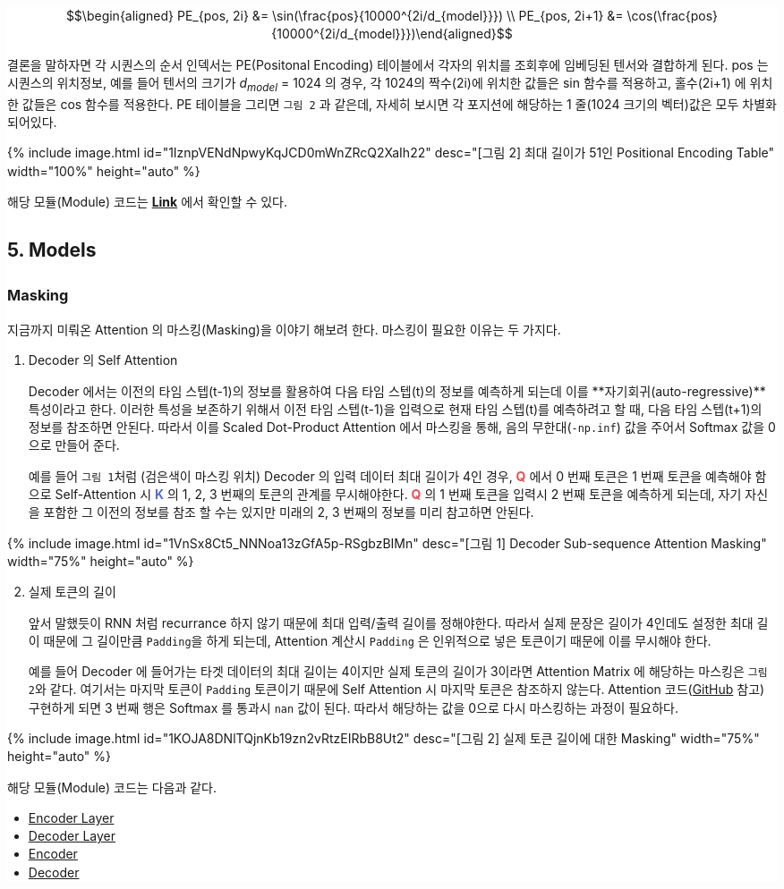 $$\begin{aligned} PE_{pos, 2i} &= \sin(\frac{pos}{10000^{2i/d_{model}}}) \\ PE_{pos, 2i+1} &= \cos(\frac{pos}{10000^{2i/d_{model}}})\end{aligned}$$

결론을 말하자면 각 시퀀스의 순서 인덱서는 PE(Positonal Encoding) 테이블에서 각자의 위치를 조회후에 임베딩된 텐서와 결합하게 된다. pos 는 시퀀스의 위치정보, 예를 들어 텐서의 크기가 $d_{model}$ = 1024 의 경우, 각 1024의 짝수(2i)에 위치한 값들은 sin 함수를 적용하고, 홀수(2i+1) 에 위치한 값들은 cos 함수를 적용한다. PE 테이블을 그리면 `그림 2` 과 같은데, 자세히 보시면 각 포지션에 해당하는 1 줄(1024 크기의 벡터)값은 모두 차별화 되어있다. 

{% include image.html id="1IznpVENdNpwyKqJCD0mWnZRcQ2XaIh22" desc="[그림 2] 최대 길이가 51인 Positional Encoding Table" width="100%" height="auto" %}

해당 모듈(Module) 코드는 [**Link**](https://github.com/simonjisu/annotated-transformer-kr/blob/9c1e4988e5aba3d2b971074590ce49e50c3aa823/transformer/layers.py#L82) 에서 확인할 수 있다.


## 5. Models

### Masking

지금까지 미뤄온 Attention 의 마스킹(Masking)을 이야기 해보려 한다. 마스킹이 필요한 이유는 두 가지다.

1. Decoder 의 Self Attention 

    Decoder 에서는 이전의 타임 스텝(t-1)의 정보를 활용하여 다음 타임 스텝(t)의 정보를 예측하게 되는데 이를 **자기회귀(auto-regressive)**특성이라고 한다. 이러한 특성을 보존하기 위해서 이전 타임 스텝(t-1)을 입력으로 현재 타임 스텝(t)를 예측하려고 할 때, 다음 타임 스텝(t+1)의 정보를 참조하면 안된다. 따라서 이를 Scaled Dot-Product Attention 에서 마스킹을 통해, 음의 무한대(`-np.inf`) 값을 주어서 Softmax 값을 0으로 만들어 준다. 

    예를 들어 `그림 1`처럼 (검은색이 마스킹 위치) Decoder 의 입력 데이터 최대 길이가 4인 경우, <span style="color:#e25252">**Q**</span> 에서 0 번째 토큰은 1 번째 토큰을 예측해야 함으로 Self-Attention 시 <span style="color:#5470cc">**K**</span> 의 1, 2, 3 번째의 토큰의 관계를 무시해야한다. <span style="color:#e25252">**Q**</span> 의 1 번째 토큰을 입력시 2 번째 토큰을 예측하게 되는데, 자기 자신을 포함한 그 이전의 정보를 참조 할 수는 있지만 미래의 2, 3 번째의 정보를 미리 참고하면 안된다.

{% include image.html id="1VnSx8Ct5_NNNoa13zGfA5p-RSgbzBIMn" desc="[그림 1] Decoder Sub-sequence Attention Masking" width="75%" height="auto" %}

2. 실제 토큰의 길이

    앞서 말했듯이 RNN 처럼 recurrance 하지 않기 때문에 최대 입력/출력 길이를 정해야한다. 따라서 실제 문장은 길이가 4인데도 설정한 최대 길이 때문에 그 길이만큼 `Padding`을 하게 되는데, Attention 계산시 `Padding` 은 인위적으로 넣은 토큰이기 때문에 이를 무시해야 한다. 

    예를 들어 Decoder 에 들어가는 타겟 데이터의 최대 길이는 4이지만 실제 토큰의 길이가 3이라면 Attention Matrix 에 해당하는 마스킹은 `그림 2`와 같다. 여기서는 마지막 토큰이 `Padding` 토큰이기 때문에 Self Attention 시 마지막 토큰은 참조하지 않는다. Attention 코드([GitHub](https://github.com/simonjisu/annotated-transformer-kr/blob/master/transformer/modules.py) 참고) 구현하게 되면 3 번째 행은 Softmax 를 통과시 `nan` 값이 된다. 따라서 해당하는 값을 0으로 다시 마스킹하는 과정이 필요하다. 

{% include image.html id="1KOJA8DNlTQjnKb19zn2vRtzEIRbB8Ut2" desc="[그림 2] 실제 토큰 길이에 대한 Masking" width="75%" height="auto" %}

해당 모듈(Module) 코드는 다음과 같다.
* [Encoder Layer](https://github.com/simonjisu/annotated-transformer-kr/blob/9c1e4988e5aba3d2b971074590ce49e50c3aa823/transformer/layers.py#L11)
* [Decoder Layer](https://github.com/simonjisu/annotated-transformer-kr/blob/9c1e4988e5aba3d2b971074590ce49e50c3aa823/transformer/layers.py#L42)
* [Encoder](https://github.com/simonjisu/annotated-transformer-kr/blob/9c1e4988e5aba3d2b971074590ce49e50c3aa823/transformer/models.py#L10)
* [Decoder](https://github.com/simonjisu/annotated-transformer-kr/blob/9c1e4988e5aba3d2b971074590ce49e50c3aa823/transformer/models.py#L54)
